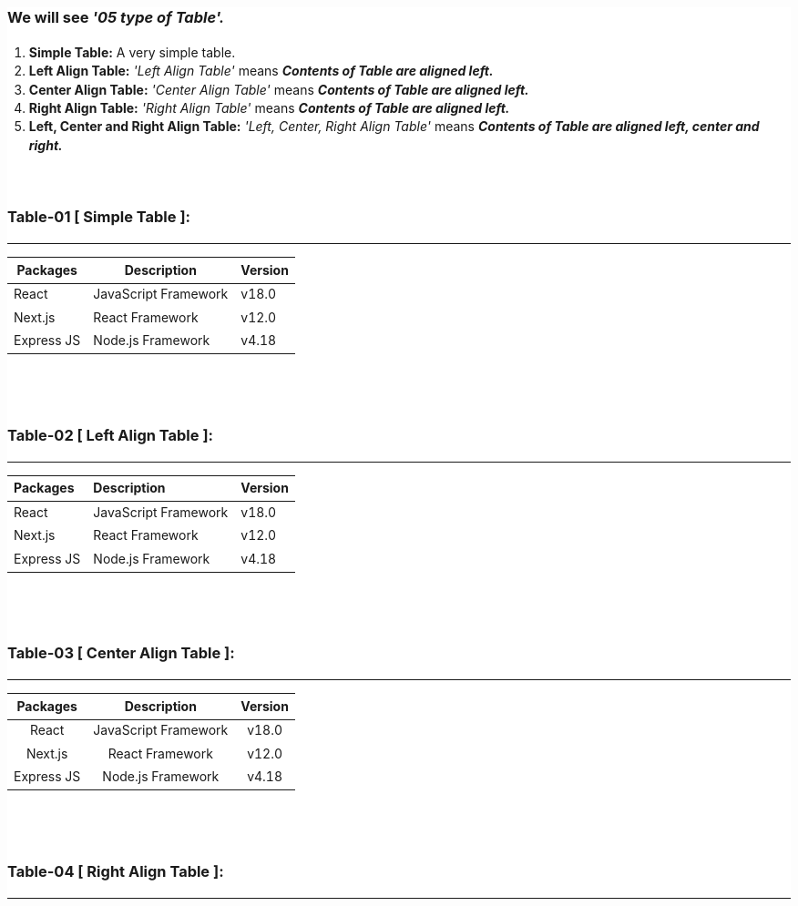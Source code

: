 
### **We will see _'05 type of Table'._**

1. **Simple Table:** A very simple table.
2. **Left Align Table:** _'Left Align Table'_ means **_Contents of Table are aligned left._**
3. **Center Align Table:** _'Center Align Table'_ means **_Contents of Table are aligned left._**
4. **Right Align Table:** _'Right Align Table'_ means **_Contents of Table are aligned left._**
5. **Left, Center and Right Align Table:** _'Left, Center, Right Align Table'_ means **_Contents of Table are aligned left, center and right._**

</br>

### **Table-01 [ Simple Table ]**:

---

| Packages   | Description          | Version |
| ---------- | -------------------- | ------- |
| React      | JavaScript Framework | v18.0   |
| Next.js    | React Framework      | v12.0   |
| Express JS | Node.js Framework    | v4.18   |

</br></br>

### **Table-02 [ Left Align Table ]**:

---

| Packages   | Description          | Version |
| :--------- | :------------------- | :------ |
| React      | JavaScript Framework | v18.0   |
| Next.js    | React Framework      | v12.0   |
| Express JS | Node.js Framework    | v4.18   |

</br></br>

### **Table-03 [ Center Align Table ]**:

---

|  Packages  |     Description      | Version |
| :--------: | :------------------: | :-----: |
|   React    | JavaScript Framework |  v18.0  |
|  Next.js   |   React Framework    |  v12.0  |
| Express JS |  Node.js Framework   |  v4.18  |

</br></br>

### **Table-04 [ Right Align Table ]**:

---

[Google's Website]: https://www.google.com
[10MS's Website]: https://www.10minuteschool.com
[10MS's Main Page Link]: https://www.facebook.com/